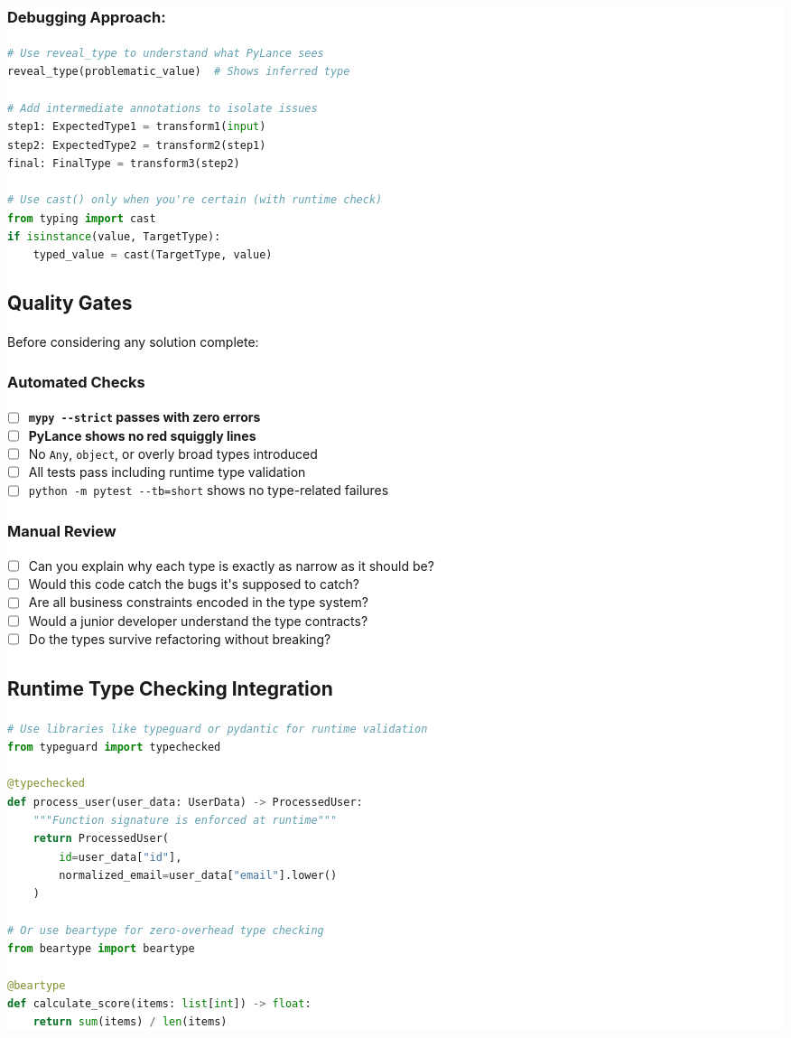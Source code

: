### Debugging Approach:

```python
# Use reveal_type to understand what PyLance sees
reveal_type(problematic_value)  # Shows inferred type

# Add intermediate annotations to isolate issues
step1: ExpectedType1 = transform1(input)
step2: ExpectedType2 = transform2(step1)
final: FinalType = transform3(step2)

# Use cast() only when you're certain (with runtime check)
from typing import cast
if isinstance(value, TargetType):
    typed_value = cast(TargetType, value)
```

## Quality Gates

Before considering any solution complete:

### Automated Checks

- [ ] **`mypy --strict` passes with zero errors**
- [ ] **PyLance shows no red squiggly lines**
- [ ] No `Any`, `object`, or overly broad types introduced
- [ ] All tests pass including runtime type validation
- [ ] `python -m pytest --tb=short` shows no type-related failures

### Manual Review

- [ ] Can you explain why each type is exactly as narrow as it should be?
- [ ] Would this code catch the bugs it's supposed to catch?
- [ ] Are all business constraints encoded in the type system?
- [ ] Would a junior developer understand the type contracts?
- [ ] Do the types survive refactoring without breaking?

## Runtime Type Checking Integration

```python
# Use libraries like typeguard or pydantic for runtime validation
from typeguard import typechecked

@typechecked
def process_user(user_data: UserData) -> ProcessedUser:
    """Function signature is enforced at runtime"""
    return ProcessedUser(
        id=user_data["id"],
        normalized_email=user_data["email"].lower()
    )

# Or use beartype for zero-overhead type checking
from beartype import beartype

@beartype
def calculate_score(items: list[int]) -> float:
    return sum(items) / len(items)
```
